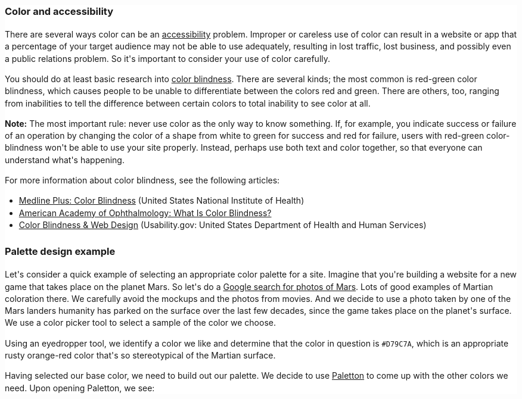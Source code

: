 ### Color and accessibility

There are several ways color can be an
[accessibility](https://developer.mozilla.org/en-US/docs/Glossary/Accessibility)
problem. Improper or careless use of color can result in a website or
app that a percentage of your target audience may not be able to use
adequately, resulting in lost traffic, lost business, and possibly even
a public relations problem. So it\'s important to consider your use of
color carefully.

You should do at least basic research into [color
blindness](https://en.wikipedia.org/wiki/Color_blindness). There are
several kinds; the most common is red-green color blindness, which
causes people to be unable to differentiate between the colors red and
green. There are others, too, ranging from inabilities to tell the
difference between certain colors to total inability to see color at
all.

**Note:** The most important rule: never use color as the only way to
know something. If, for example, you indicate success or failure of an
operation by changing the color of a shape from white to green for
success and red for failure, users with red-green color-blindness won\'t
be able to use your site properly. Instead, perhaps use both text and
color together, so that everyone can understand what\'s happening.

For more information about color blindness, see the following articles:

- [Medline Plus: Color
    Blindness](https://medlineplus.gov/colorblindness.html) (United
    States National Institute of Health)
- [American Academy of Ophthalmology: What Is Color
    Blindness?](https://www.aao.org/eye-health/diseases/what-is-color-blindness)
- [Color Blindness & Web
    Design](https://www.usability.gov/get-involved/blog/2010/02/color-blindness.html)
    (Usability.gov: United States Department of Health and Human
    Services)

### Palette design example

Let\'s consider a quick example of selecting an appropriate color
palette for a site. Imagine that you\'re building a website for a new
game that takes place on the planet Mars. So let\'s do a [Google search
for photos of Mars](https://www.google.com/search?q=Mars&tbm=isch). Lots
of good examples of Martian coloration there. We carefully avoid the
mockups and the photos from movies. And we decide to use a photo taken
by one of the Mars landers humanity has parked on the surface over the
last few decades, since the game takes place on the planet\'s surface.
We use a color picker tool to select a sample of the color we choose.

Using an eyedropper tool, we identify a color we like and determine that
the color in question is `#D79C7A`, which is an appropriate rusty
orange-red color that\'s so stereotypical of the Martian surface.

Having selected our base color, we need to build out our palette. We
decide to use [Paletton](https://www.paletton.com/) to come up with the
other colors we need. Upon opening Paletton, we see:
